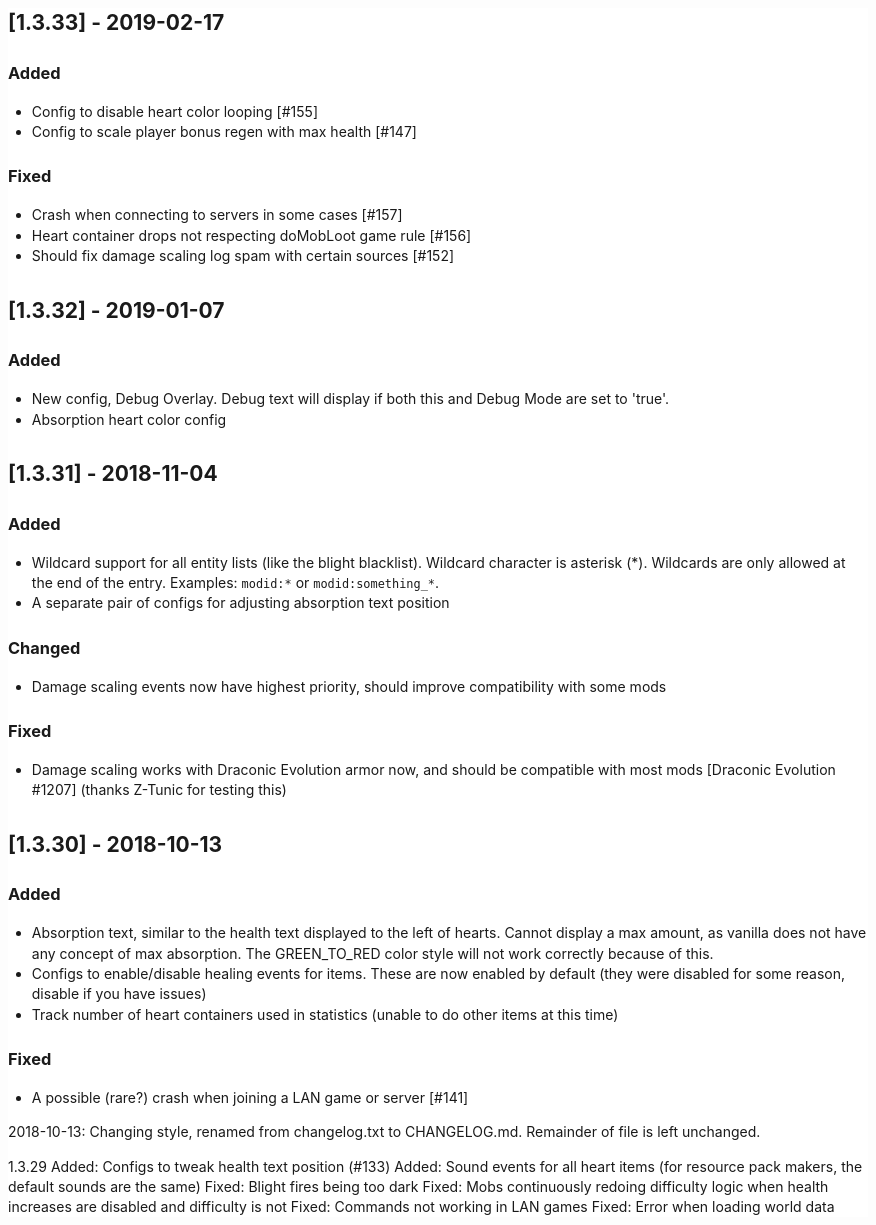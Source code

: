 ## [1.3.33] - 2019-02-17
### Added
- Config to disable heart color looping [#155]
- Config to scale player bonus regen with max health [#147]
### Fixed
- Crash when connecting to servers in some cases [#157]
- Heart container drops not respecting doMobLoot game rule [#156]
- Should fix damage scaling log spam with certain sources [#152] 

## [1.3.32] - 2019-01-07
### Added
- New config, Debug Overlay. Debug text will display if both this and Debug Mode are set to 'true'.
- Absorption heart color config

## [1.3.31] - 2018-11-04
### Added
- Wildcard support for all entity lists (like the blight blacklist). Wildcard character is asterisk (*). Wildcards are only allowed at the end of the entry. Examples: `modid:*` or `modid:something_*`.
- A separate pair of configs for adjusting absorption text position
### Changed
- Damage scaling events now have highest priority, should improve compatibility with some mods
### Fixed
- Damage scaling works with Draconic Evolution armor now, and should be compatible with most mods [Draconic Evolution #1207] (thanks Z-Tunic for testing this)

## [1.3.30] - 2018-10-13
### Added
- Absorption text, similar to the health text displayed to the left of hearts. Cannot display a max amount, as vanilla does not have any concept of max absorption. The GREEN_TO_RED color style will not work correctly because of this.
- Configs to enable/disable healing events for items. These are now enabled by default (they were disabled for some reason, disable if you have issues)
- Track number of heart containers used in statistics (unable to do other items at this time)
### Fixed
- A possible (rare?) crash when joining a LAN game or server [#141]

2018-10-13: Changing style, renamed from changelog.txt to CHANGELOG.md. Remainder of file is left unchanged.

1.3.29
Added: Configs to tweak health text position (#133)
Added: Sound events for all heart items (for resource pack makers, the default sounds are the same)
Fixed: Blight fires being too dark
Fixed: Mobs continuously redoing difficulty logic when health increases are disabled and difficulty is not
Fixed: Commands not working in LAN games
Fixed: Error when loading world data
